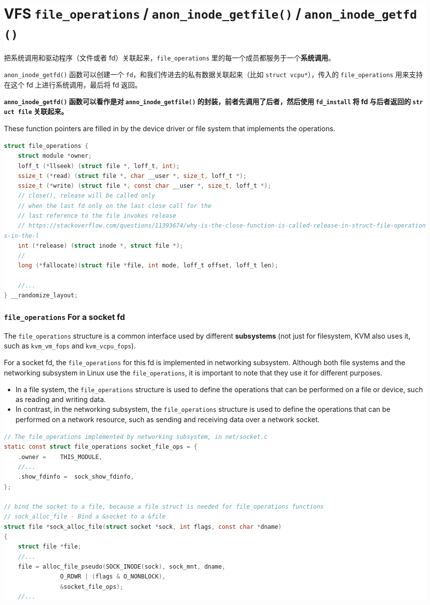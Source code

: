 # VFS `file_operations` / `anon_inode_getfile()` / `anon_inode_getfd()`

把系统调用和驱动程序（文件或者 fd）关联起来，`file_operations` 里的每一个成员都服务于一个**系统调用**。

`anon_inode_getfd()` 函数可以创建一个 `fd`，和我们传进去的私有数据关联起来（比如 `struct vcpu*`），传入的 `file_operations` 用来支持在这个 fd 上进行系统调用，最后将 fd 返回。

**`anno_inode_getfd()` 函数可以看作是对 `anno_inode_getfile()` 的封装，前者先调用了后者，然后使用 `fd_install` 将 fd 与后者返回的 `struct file` 关联起来。**

These function pointers are filled in by the device driver or file system that implements the operations.

```c
struct file_operations {
	struct module *owner;
	loff_t (*llseek) (struct file *, loff_t, int);
	ssize_t (*read) (struct file *, char __user *, size_t, loff_t *);
	ssize_t (*write) (struct file *, const char __user *, size_t, loff_t *);
    // close(), release will be called only
    // when the last fd only on the last close call for the
    // last reference to the file invokes release
    // https://stackoverflow.com/questions/11393674/why-is-the-close-function-is-called-release-in-struct-file-operations-in-the-l
    int (*release) (struct inode *, struct file *);
    //
    long (*fallocate)(struct file *file, int mode, loff_t offset, loff_t len);

    //...
} __randomize_layout;
```

### `file_operations` For a socket fd

The `file_operations` structure is a common interface used by different **subsystems** (not just for filesystem, KVM also uses it, such as `kvm_vm_fops` and `kvm_vcpu_fops`).

For a socket fd, the `file_operations` for this fd is implemented in networking subsystem. Although both file systems and the networking subsystem in Linux use the `file_operations`, it is important to note that they use it for different purposes.

- In a file system, the `file_operations` structure is used to define the operations that can be performed on a file or device, such as reading and writing data.
- In contrast, in the networking subsystem, the `file_operations` structure is used to define the operations that can be performed on a network resource, such as sending and receiving data over a network socket.

```c
// The file_operations implemented by networking subsystem, in net/socket.c
static const struct file_operations socket_file_ops = {
	.owner =	THIS_MODULE,
    //...
	.show_fdinfo =	sock_show_fdinfo,
};

// bind the socket to a file, because a file struct is needed for file_operations functions
// sock_alloc_file - Bind a &socket to a &file
struct file *sock_alloc_file(struct socket *sock, int flags, const char *dname)
{
	struct file *file;
    //...
	file = alloc_file_pseudo(SOCK_INODE(sock), sock_mnt, dname,
				O_RDWR | (flags & O_NONBLOCK),
				&socket_file_ops);
    //...
```